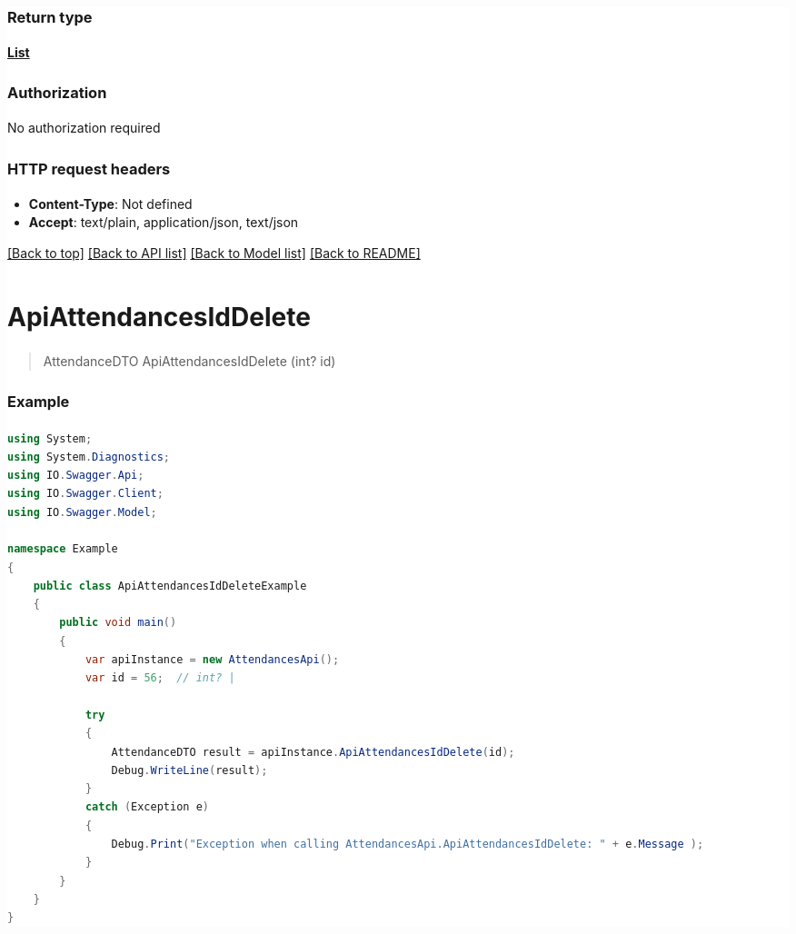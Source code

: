 ### Return type

[**List<AttendanceDTO>**](AttendanceDTO.md)

### Authorization

No authorization required

### HTTP request headers

 - **Content-Type**: Not defined
 - **Accept**: text/plain, application/json, text/json

[[Back to top]](#) [[Back to API list]](../README.md#documentation-for-api-endpoints) [[Back to Model list]](../README.md#documentation-for-models) [[Back to README]](../README.md)
<a name="apiattendancesiddelete"></a>
# **ApiAttendancesIdDelete**
> AttendanceDTO ApiAttendancesIdDelete (int? id)



### Example
```csharp
using System;
using System.Diagnostics;
using IO.Swagger.Api;
using IO.Swagger.Client;
using IO.Swagger.Model;

namespace Example
{
    public class ApiAttendancesIdDeleteExample
    {
        public void main()
        {
            var apiInstance = new AttendancesApi();
            var id = 56;  // int? | 

            try
            {
                AttendanceDTO result = apiInstance.ApiAttendancesIdDelete(id);
                Debug.WriteLine(result);
            }
            catch (Exception e)
            {
                Debug.Print("Exception when calling AttendancesApi.ApiAttendancesIdDelete: " + e.Message );
            }
        }
    }
}
```
